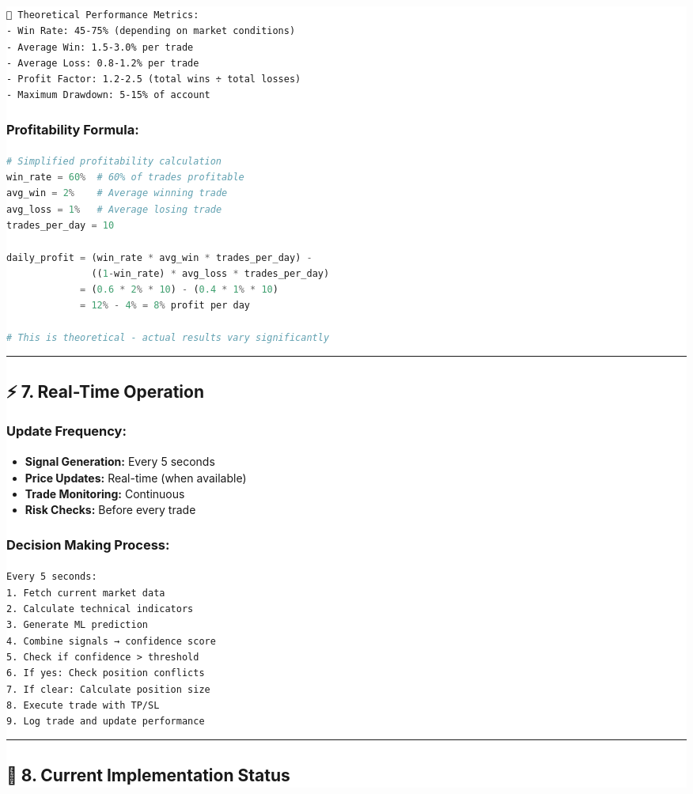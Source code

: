 ```
🎯 Theoretical Performance Metrics:
- Win Rate: 45-75% (depending on market conditions)
- Average Win: 1.5-3.0% per trade
- Average Loss: 0.8-1.2% per trade
- Profit Factor: 1.2-2.5 (total wins ÷ total losses)
- Maximum Drawdown: 5-15% of account
```

### **Profitability Formula:**
```python
# Simplified profitability calculation
win_rate = 60%  # 60% of trades profitable
avg_win = 2%    # Average winning trade
avg_loss = 1%   # Average losing trade
trades_per_day = 10

daily_profit = (win_rate * avg_win * trades_per_day) - 
               ((1-win_rate) * avg_loss * trades_per_day)
             = (0.6 * 2% * 10) - (0.4 * 1% * 10)
             = 12% - 4% = 8% profit per day

# This is theoretical - actual results vary significantly
```

---

## ⚡ **7. Real-Time Operation**

### **Update Frequency:**
- **Signal Generation:** Every 5 seconds
- **Price Updates:** Real-time (when available)
- **Trade Monitoring:** Continuous
- **Risk Checks:** Before every trade

### **Decision Making Process:**
```
Every 5 seconds:
1. Fetch current market data
2. Calculate technical indicators  
3. Generate ML prediction
4. Combine signals → confidence score
5. Check if confidence > threshold
6. If yes: Check position conflicts
7. If clear: Calculate position size
8. Execute trade with TP/SL
9. Log trade and update performance
```

---

## 🔧 **8. Current Implementation Status**
